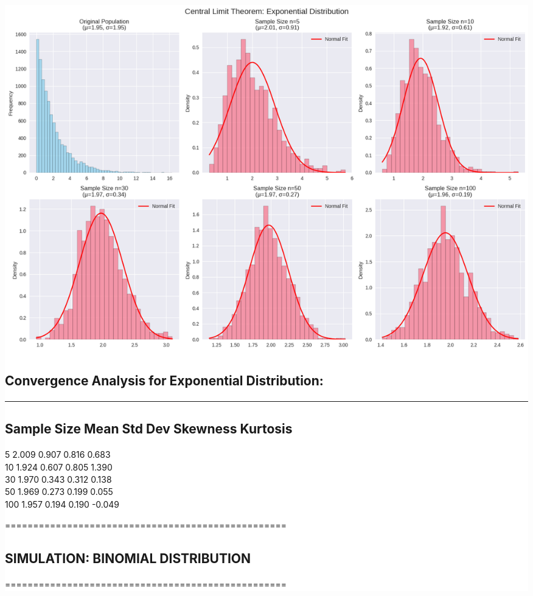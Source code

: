![alt text](image-1.png)

## Convergence Analysis for Exponential Distribution:
------------------------------------------------------------
Sample Size  Mean     Std Dev  Skewness   Kurtosis  
------------------------------------------------------------
5            2.009    0.907    0.816      0.683     
10           1.924    0.607    0.805      1.390     
30           1.970    0.343    0.312      0.138     
50           1.969    0.273    0.199      0.055     
100          1.957    0.194    0.190      -0.049    

==================================================
## SIMULATION: BINOMIAL DISTRIBUTION
==================================================
